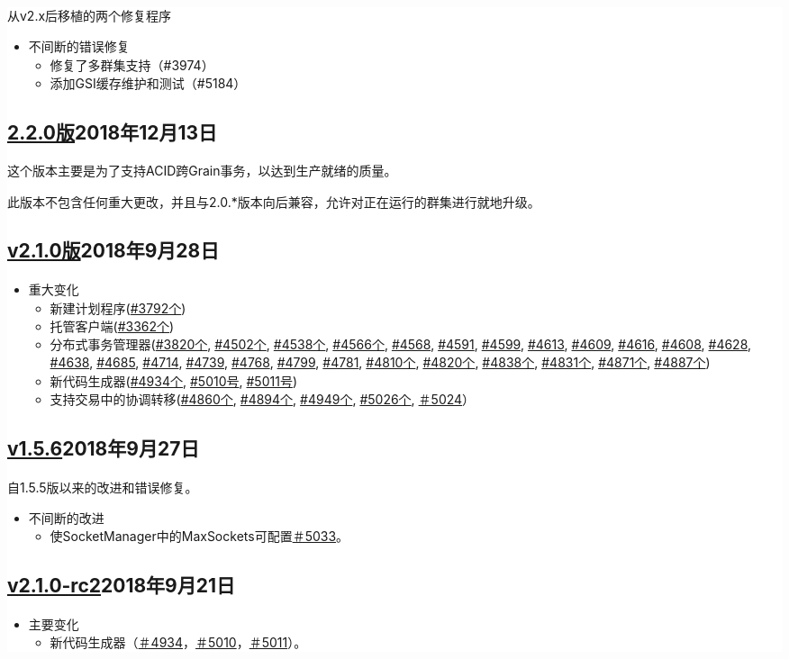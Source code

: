 从v2.x后移植的两个修复程序

-   不间断的错误修复
    -   修复了多群集支持（#3974）
    -   添加GSI缓存维护和测试（#5184）

## [2.2.0版](https://github.com/dotnet/orleans/releases/tag/v2.2.0)2018年12月13日

这个版本主要是为了支持ACID跨Grain事务，以达到生产就绪的质量。

此版本不包含任何重大更改，并且与2.0.\*版本向后兼容，允许对正在运行的群集进行就地升级。

## [v2.1.0版](https://github.com/dotnet/orleans/releases/tag/v2.1.0)2018年9月28日

-   重大变化
    -   新建计划程序([#3792个](https://github.com/dotnet/orleans/pull/3792))
    -   托管客户端([#3362个](https://github.com/dotnet/orleans/pull/3362))
    -   分布式事务管理器([#3820个](https://github.com/dotnet/orleans/pull/3820), [#4502个](https://github.com/dotnet/orleans/pull/4502), [#4538个](https://github.com/dotnet/orleans/pull/4538), [#4566个](https://github.com/dotnet/orleans/pull/4566), [#4568](https://github.com/dotnet/orleans/pull/4568), [#4591](https://github.com/dotnet/orleans/pull/4591), [#4599](https://github.com/dotnet/orleans/pull/4599), [#4613](https://github.com/dotnet/orleans/pull/4613), [#4609](https://github.com/dotnet/orleans/pull/4609), [#4616](https://github.com/dotnet/orleans/pull/4616), [#4608](https://github.com/dotnet/orleans/pull/4608), [#4628](https://github.com/dotnet/orleans/pull/4628), [#4638](https://github.com/dotnet/orleans/pull/4638), [#4685](https://github.com/dotnet/orleans/pull/4685), [#4714](https://github.com/dotnet/orleans/pull/4714), [#4739](https://github.com/dotnet/orleans/pull/4739), [#4768](https://github.com/dotnet/orleans/pull/4768), [#4799](https://github.com/dotnet/orleans/pull/4799), [#4781](https://github.com/dotnet/orleans/pull/4781), [#4810个](https://github.com/dotnet/orleans/pull/4810), [#4820个](https://github.com/dotnet/orleans/pull/4820), [#4838个](https://github.com/dotnet/orleans/pull/4838), [#4831个](https://github.com/dotnet/orleans/pull/4831), [#4871个](https://github.com/dotnet/orleans/pull/4871), [#4887个](https://github.com/dotnet/orleans/pull/4887))
    -   新代码生成器([#4934个](https://github.com/dotnet/orleans/pull/4934), [#5010号](https://github.com/dotnet/orleans/pull/5010), [#5011号](https://github.com/dotnet/orleans/pull/5011))
    -   支持交易中的协调转移([#4860个](https://github.com/dotnet/orleans/pull/4860), [#4894个](https://github.com/dotnet/orleans/pull/4894), [#4949个](https://github.com/dotnet/orleans/pull/4949), [#5026个](https://github.com/dotnet/orleans/pull/5026), [＃5024](https://github.com/dotnet/orleans/pull/5024)）

## [v1.5.6](https://github.com/dotnet/orleans/releases/tag/v1.5.6)2018年9月27日

自1.5.5版以来的改进和错误修复。

-   不间断的改进
    -   使SocketManager中的MaxSockets可配置[＃5033](https://github.com/dotnet/orleans/pull/5033)。

## [v2.1.0-rc2](https://github.com/dotnet/orleans/releases/tag/v2.1.0-rc2)2018年9月21日

-   主要变化
    -   新代码生成器（[＃4934](https://github.com/dotnet/orleans/pull/4934)，[＃5010](https://github.com/dotnet/orleans/pull/5010)，[＃5011](https://github.com/dotnet/orleans/pull/5011)）。
